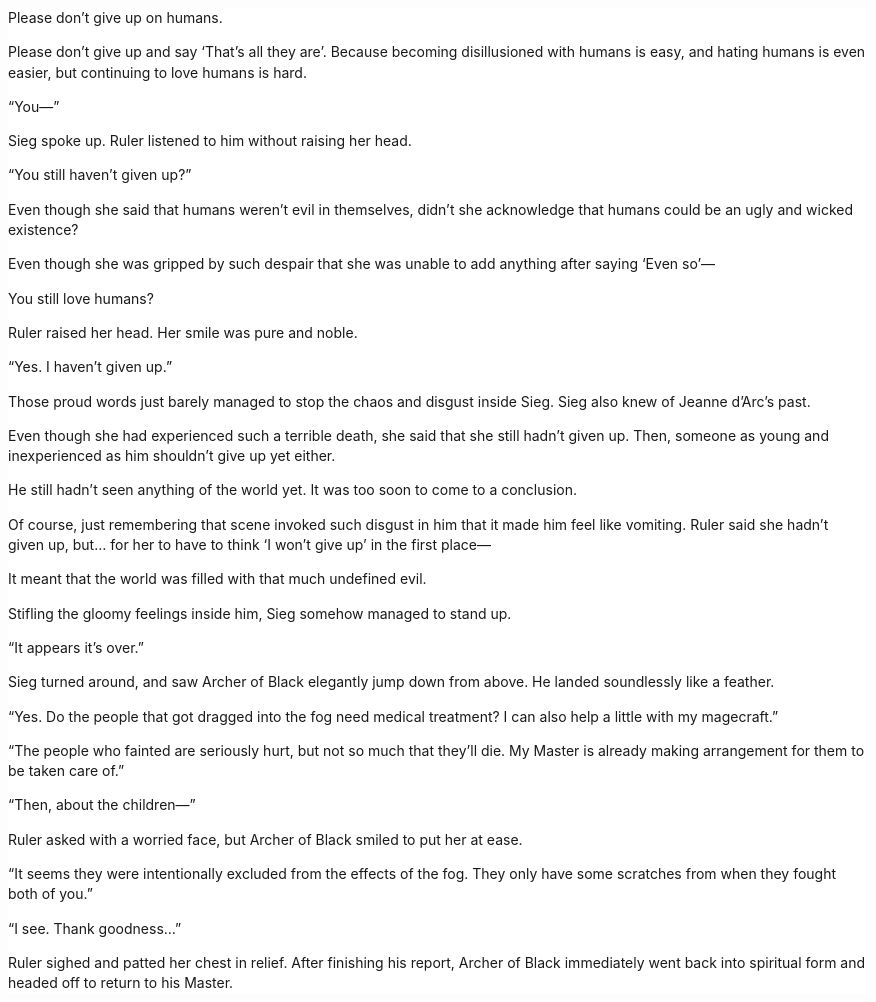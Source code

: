 Please don’t give up on humans.  
  
Please don’t give up and say ‘That’s all they are’. Because becoming disillusioned with humans is easy, and hating humans is even easier, but continuing to love humans is hard.  
  
“You—”  
  
Sieg spoke up. Ruler listened to him without raising her head.  
  
“You still haven’t given up?”  
  
Even though she said that humans weren’t evil in themselves, didn’t she acknowledge that humans could be an ugly and wicked existence?  
  
Even though she was gripped by such despair that she was unable to add anything after saying ‘Even so’—  
  
You still love humans?  
  
Ruler raised her head. Her smile was pure and noble.  
  
“Yes. I haven’t given up.”  
  
Those proud words just barely managed to stop the chaos and disgust inside Sieg. Sieg also knew of Jeanne d’Arc’s past.  
  
Even though she had experienced such a terrible death, she said that she still hadn’t given up. Then, someone as young and inexperienced as him shouldn’t give up yet either.  
  
He still hadn’t seen anything of the world yet. It was too soon to come to a conclusion.  
  
Of course, just remembering that scene invoked such disgust in him that it made him feel like vomiting. Ruler said she hadn’t given up, but… for her to have to think ‘I won’t give up’ in the first place—  
  
It meant that the world was filled with that much undefined evil.  
  
Stifling the gloomy feelings inside him, Sieg somehow managed to stand up.  
  
  
“It appears it’s over.”  
  
Sieg turned around, and saw Archer of Black elegantly jump down from above. He landed soundlessly like a feather.  
  
“Yes. Do the people that got dragged into the fog need medical treatment? I can also help a little with my magecraft.”  
  
“The people who fainted are seriously hurt, but not so much that they’ll die. My Master is already making arrangement for them to be taken care of.”  
  
“Then, about the children—”  
  
Ruler asked with a worried face, but Archer of Black smiled to put her at ease.  
  
“It seems they were intentionally excluded from the effects of the fog. They only have some scratches from when they fought both of you.”  
  
“I see. Thank goodness…”  
  
Ruler sighed and patted her chest in relief. After finishing his report, Archer of Black immediately went back into spiritual form and headed off to return to his Master.  
  